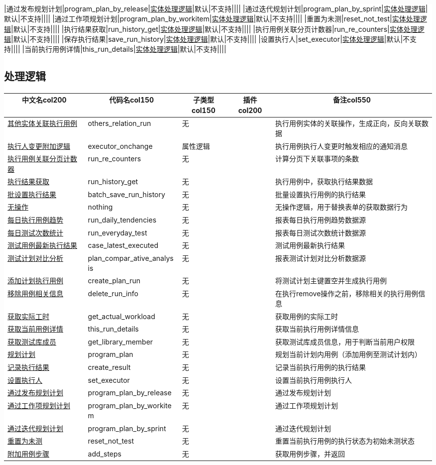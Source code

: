 |通过发布规划计划|program_plan_by_release|[实体处理逻辑](module/TestMgmt/run/logic/program_plan_by_release "通过发布规划计划")|默认|不支持||||
|通过迭代规划计划|program_plan_by_sprint|[实体处理逻辑](module/TestMgmt/run/logic/program_plan_by_sprint "通过迭代规划计划")|默认|不支持||||
|通过工作项规划计划|program_plan_by_workitem|[实体处理逻辑](module/TestMgmt/run/logic/program_plan_by_workitem "通过工作项规划计划")|默认|不支持||||
|重置为未测|reset_not_test|[实体处理逻辑](module/TestMgmt/run/logic/reset_not_test "重置为未测")|默认|不支持||||
|执行结果获取|run_history_get|[实体处理逻辑](module/TestMgmt/run/logic/run_history_get "执行结果获取")|默认|不支持||||
|执行用例关联分页计数器|run_re_counters|[实体处理逻辑](module/TestMgmt/run/logic/run_re_counters "执行用例关联分页计数器")|默认|不支持||||
|保存执行结果|save_run_history|[实体处理逻辑](module/TestMgmt/run/logic/create_result "记录执行结果")|默认|不支持||||
|设置执行人|set_executor|[实体处理逻辑](module/TestMgmt/run/logic/set_executor "设置执行人")|默认|不支持||||
|当前执行用例详情|this_run_details|[实体处理逻辑](module/TestMgmt/run/logic/this_run_details "获取当前用例详情")|默认|不支持||||

## 处理逻辑
| 中文名col200    | 代码名col150    | 子类型col150    | 插件col200    |  备注col550  |
| -------- |---------- |----------- |------------|----------|
|[其他实体关联执行用例](module/TestMgmt/run/logic/others_relation_run)|others_relation_run|无||执行用例实体的关联操作，生成正向，反向关联数据|
|[执行人变更附加逻辑](module/TestMgmt/run/logic/executor_onchange)|executor_onchange|属性逻辑||执行用例执行人变更时触发相应的通知消息|
|[执行用例关联分页计数器](module/TestMgmt/run/logic/run_re_counters)|run_re_counters|无||计算分页下关联事项的条数|
|[执行结果获取](module/TestMgmt/run/logic/run_history_get)|run_history_get|无||执行用例中，获取执行结果数据|
|[批设置执行结果](module/TestMgmt/run/logic/batch_save_run_history)|batch_save_run_history|无||批量设置执行用例的执行结果|
|[无操作](module/TestMgmt/run/logic/nothing)|nothing|无||无操作逻辑，用于替换表单的获取数据行为|
|[每日执行用例趋势](module/TestMgmt/run/logic/run_daily_tendencies)|run_daily_tendencies|无||报表每日执行用例趋势数据源|
|[每日测试次数统计](module/TestMgmt/run/logic/run_everyday_test)|run_everyday_test|无||报表每日测试次数统计数据源|
|[测试用例最新执行结果](module/TestMgmt/run/logic/case_latest_executed)|case_latest_executed|无||测试用例最新执行结果|
|[测试计划对比分析](module/TestMgmt/run/logic/plan_compar_ative_analysis)|plan_compar_ative_analysis|无||报表测试计划对比分析数据源|
|[添加计划执行用例](module/TestMgmt/run/logic/create_plan_run)|create_plan_run|无||将测试计划主键置空并生成执行用例|
|[移除用例相关信息](module/TestMgmt/run/logic/delete_run_info)|delete_run_info|无||在执行remove操作之前，移除相关的执行用例信息|
|[获取实际工时](module/TestMgmt/run/logic/get_actual_workload)|get_actual_workload|无||获取用例的实际工时|
|[获取当前用例详情](module/TestMgmt/run/logic/this_run_details)|this_run_details|无||获取当前执行用例详情信息|
|[获取测试库成员](module/TestMgmt/run/logic/get_library_member)|get_library_member|无||获取测试库成员信息，用于判断当前用户权限|
|[规划计划](module/TestMgmt/run/logic/program_plan)|program_plan|无||规划当前计划内用例（添加用例至测试计划内）|
|[记录执行结果](module/TestMgmt/run/logic/create_result)|create_result|无||记录当前执行用例的执行结果|
|[设置执行人](module/TestMgmt/run/logic/set_executor)|set_executor|无||设置当前执行用例执行人|
|[通过发布规划计划](module/TestMgmt/run/logic/program_plan_by_release)|program_plan_by_release|无||通过发布规划计划|
|[通过工作项规划计划](module/TestMgmt/run/logic/program_plan_by_workitem)|program_plan_by_workitem|无||通过工作项规划计划|
|[通过迭代规划计划](module/TestMgmt/run/logic/program_plan_by_sprint)|program_plan_by_sprint|无||通过迭代规划计划|
|[重置为未测](module/TestMgmt/run/logic/reset_not_test)|reset_not_test|无||重置当前执行用例的执行状态为初始未测状态|
|[附加用例步骤](module/TestMgmt/run/logic/add_steps)|add_steps|无||获取用例步骤，并返回|
